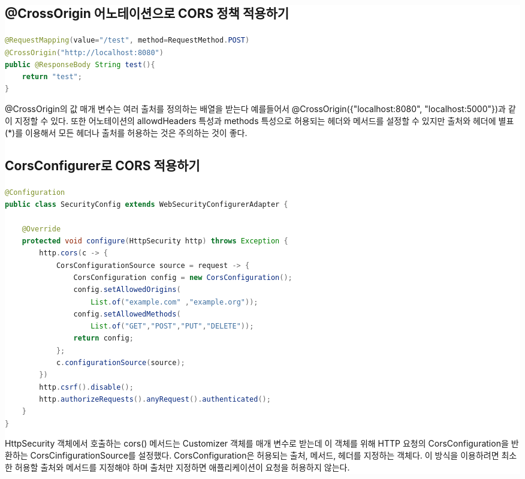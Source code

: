 ## @CrossOrigin 어노테이션으로 CORS 정책 적용하기

```java
@RequestMapping(value="/test", method=RequestMethod.POST)
@CrossOrigin("http://localhost:8080")
public @ResponseBody String test(){
    return "test";
}
```

@CrossOrigin의 값 매개 변수는 여러 출처를 정의하는 배열을 받는다 예를들어서 @CrossOrigin({"localhost:8080", "localhost:5000"})과 같이 지정할 수 있다. 또한 어노테이션의 allowdHeaders 특성과 methods 특성으로 허용되는 헤더와 메서드를 설정할 수 있지만 출처와 헤더에 별표(*)를 이용해서 모든 헤더나 출처를 허용하는 것은 주의하는 것이 좋다.

## CorsConfigurer로 CORS 적용하기

```java
@Configuration
public class SecurityConfig extends WebSecurityConfigurerAdapter {

    @Override
    protected void configure(HttpSecurity http) throws Exception {
        http.cors(c -> {
            CorsConfigurationSource source = request -> {
                CorsConfiguration config = new CorsConfiguration();
                config.setAllowedOrigins(
                    List.of("example.com" ,"example.org"));
                config.setAllowedMethods(
                    List.of("GET","POST","PUT","DELETE"));
                return config;
            };
            c.configurationSource(source);
        })
        http.csrf().disable();
        http.authorizeRequests().anyRequest().authenticated();
    }
}
```

HttpSecurity 객체에서 호출하는 cors() 메서드는 Customizer<CorsConfigurer> 객체를 매개 변수로 받는데 이 객체를 위해 HTTP 요청의 CorsConfiguration을 반환하는 CorsCinfigurationSource를 설정했다.
CorsConfiguration은 허용되는 출처, 메서드, 헤더를 지정하는 객체다. 이 방식을 이용하려면 최소한 허용할 출처와 메서드를 지정해야 하며  출처만 지정하면 애플리케이션이 요청을 허용하지 않는다. 